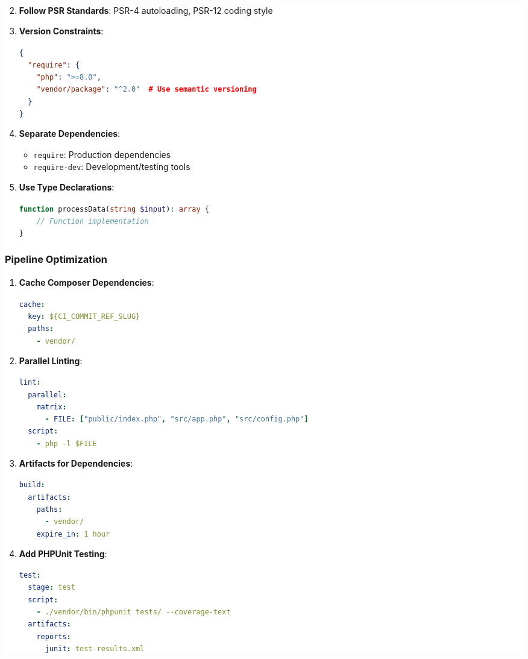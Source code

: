 2. **Follow PSR Standards**: PSR-4 autoloading, PSR-12 coding style

3. **Version Constraints**:
   ```json
   {
     "require": {
       "php": ">=8.0",
       "vendor/package": "^2.0"  # Use semantic versioning
     }
   }
   ```

4. **Separate Dependencies**:
   - `require`: Production dependencies
   - `require-dev`: Development/testing tools

5. **Use Type Declarations**:
   ```php
   function processData(string $input): array {
       // Function implementation
   }
   ```

### Pipeline Optimization

1. **Cache Composer Dependencies**:
   ```yaml
   cache:
     key: ${CI_COMMIT_REF_SLUG}
     paths:
       - vendor/
   ```

2. **Parallel Linting**:
   ```yaml
   lint:
     parallel:
       matrix:
         - FILE: ["public/index.php", "src/app.php", "src/config.php"]
     script:
       - php -l $FILE
   ```

3. **Artifacts for Dependencies**:
   ```yaml
   build:
     artifacts:
       paths:
         - vendor/
       expire_in: 1 hour
   ```

4. **Add PHPUnit Testing**:
   ```yaml
   test:
     stage: test
     script:
       - ./vendor/bin/phpunit tests/ --coverage-text
     artifacts:
       reports:
         junit: test-results.xml
   ```

